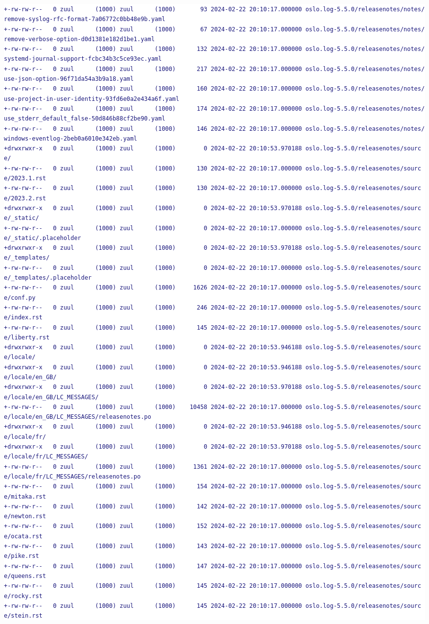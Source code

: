 ```diff
+-rw-rw-r--   0 zuul      (1000) zuul      (1000)       93 2024-02-22 20:10:17.000000 oslo.log-5.5.0/releasenotes/notes/remove-syslog-rfc-format-7a06772c0bb48e9b.yaml
+-rw-rw-r--   0 zuul      (1000) zuul      (1000)       67 2024-02-22 20:10:17.000000 oslo.log-5.5.0/releasenotes/notes/remove-verbose-option-d0d1381e182d1be1.yaml
+-rw-rw-r--   0 zuul      (1000) zuul      (1000)      132 2024-02-22 20:10:17.000000 oslo.log-5.5.0/releasenotes/notes/systemd-journal-support-fcbc34b3c5ce93ec.yaml
+-rw-rw-r--   0 zuul      (1000) zuul      (1000)      217 2024-02-22 20:10:17.000000 oslo.log-5.5.0/releasenotes/notes/use-json-option-96f71da54a3b9a18.yaml
+-rw-rw-r--   0 zuul      (1000) zuul      (1000)      160 2024-02-22 20:10:17.000000 oslo.log-5.5.0/releasenotes/notes/use-project-in-user-identity-93fd6e0a2e434a6f.yaml
+-rw-rw-r--   0 zuul      (1000) zuul      (1000)      174 2024-02-22 20:10:17.000000 oslo.log-5.5.0/releasenotes/notes/use_stderr_default_false-50d846b88cf2be90.yaml
+-rw-rw-r--   0 zuul      (1000) zuul      (1000)      146 2024-02-22 20:10:17.000000 oslo.log-5.5.0/releasenotes/notes/windows-eventlog-2beb0a6010e342eb.yaml
+drwxrwxr-x   0 zuul      (1000) zuul      (1000)        0 2024-02-22 20:10:53.970188 oslo.log-5.5.0/releasenotes/source/
+-rw-rw-r--   0 zuul      (1000) zuul      (1000)      130 2024-02-22 20:10:17.000000 oslo.log-5.5.0/releasenotes/source/2023.1.rst
+-rw-rw-r--   0 zuul      (1000) zuul      (1000)      130 2024-02-22 20:10:17.000000 oslo.log-5.5.0/releasenotes/source/2023.2.rst
+drwxrwxr-x   0 zuul      (1000) zuul      (1000)        0 2024-02-22 20:10:53.970188 oslo.log-5.5.0/releasenotes/source/_static/
+-rw-rw-r--   0 zuul      (1000) zuul      (1000)        0 2024-02-22 20:10:17.000000 oslo.log-5.5.0/releasenotes/source/_static/.placeholder
+drwxrwxr-x   0 zuul      (1000) zuul      (1000)        0 2024-02-22 20:10:53.970188 oslo.log-5.5.0/releasenotes/source/_templates/
+-rw-rw-r--   0 zuul      (1000) zuul      (1000)        0 2024-02-22 20:10:17.000000 oslo.log-5.5.0/releasenotes/source/_templates/.placeholder
+-rw-rw-r--   0 zuul      (1000) zuul      (1000)     1626 2024-02-22 20:10:17.000000 oslo.log-5.5.0/releasenotes/source/conf.py
+-rw-rw-r--   0 zuul      (1000) zuul      (1000)      246 2024-02-22 20:10:17.000000 oslo.log-5.5.0/releasenotes/source/index.rst
+-rw-rw-r--   0 zuul      (1000) zuul      (1000)      145 2024-02-22 20:10:17.000000 oslo.log-5.5.0/releasenotes/source/liberty.rst
+drwxrwxr-x   0 zuul      (1000) zuul      (1000)        0 2024-02-22 20:10:53.946188 oslo.log-5.5.0/releasenotes/source/locale/
+drwxrwxr-x   0 zuul      (1000) zuul      (1000)        0 2024-02-22 20:10:53.946188 oslo.log-5.5.0/releasenotes/source/locale/en_GB/
+drwxrwxr-x   0 zuul      (1000) zuul      (1000)        0 2024-02-22 20:10:53.970188 oslo.log-5.5.0/releasenotes/source/locale/en_GB/LC_MESSAGES/
+-rw-rw-r--   0 zuul      (1000) zuul      (1000)    10458 2024-02-22 20:10:17.000000 oslo.log-5.5.0/releasenotes/source/locale/en_GB/LC_MESSAGES/releasenotes.po
+drwxrwxr-x   0 zuul      (1000) zuul      (1000)        0 2024-02-22 20:10:53.946188 oslo.log-5.5.0/releasenotes/source/locale/fr/
+drwxrwxr-x   0 zuul      (1000) zuul      (1000)        0 2024-02-22 20:10:53.970188 oslo.log-5.5.0/releasenotes/source/locale/fr/LC_MESSAGES/
+-rw-rw-r--   0 zuul      (1000) zuul      (1000)     1361 2024-02-22 20:10:17.000000 oslo.log-5.5.0/releasenotes/source/locale/fr/LC_MESSAGES/releasenotes.po
+-rw-rw-r--   0 zuul      (1000) zuul      (1000)      154 2024-02-22 20:10:17.000000 oslo.log-5.5.0/releasenotes/source/mitaka.rst
+-rw-rw-r--   0 zuul      (1000) zuul      (1000)      142 2024-02-22 20:10:17.000000 oslo.log-5.5.0/releasenotes/source/newton.rst
+-rw-rw-r--   0 zuul      (1000) zuul      (1000)      152 2024-02-22 20:10:17.000000 oslo.log-5.5.0/releasenotes/source/ocata.rst
+-rw-rw-r--   0 zuul      (1000) zuul      (1000)      143 2024-02-22 20:10:17.000000 oslo.log-5.5.0/releasenotes/source/pike.rst
+-rw-rw-r--   0 zuul      (1000) zuul      (1000)      147 2024-02-22 20:10:17.000000 oslo.log-5.5.0/releasenotes/source/queens.rst
+-rw-rw-r--   0 zuul      (1000) zuul      (1000)      145 2024-02-22 20:10:17.000000 oslo.log-5.5.0/releasenotes/source/rocky.rst
+-rw-rw-r--   0 zuul      (1000) zuul      (1000)      145 2024-02-22 20:10:17.000000 oslo.log-5.5.0/releasenotes/source/stein.rst
```